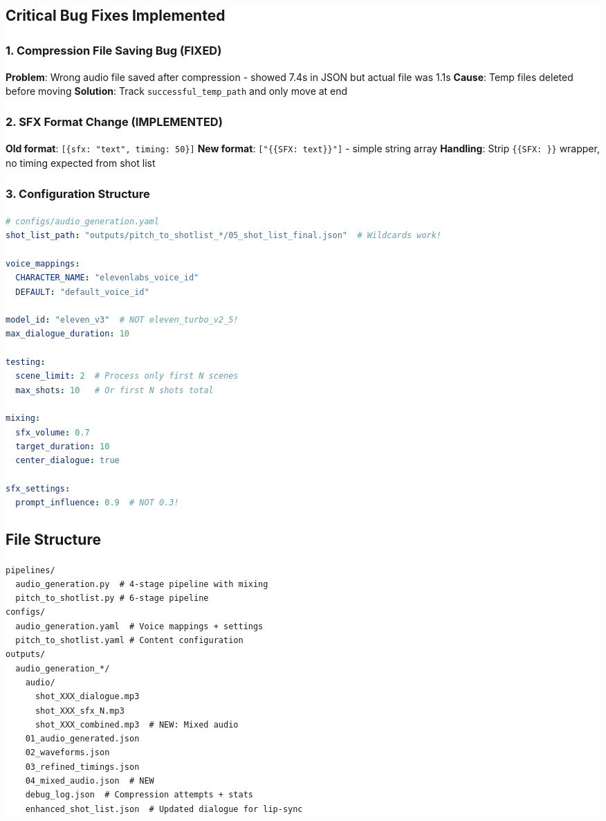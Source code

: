 ## Critical Bug Fixes Implemented

### 1. Compression File Saving Bug (FIXED)
**Problem**: Wrong audio file saved after compression - showed 7.4s in JSON but actual file was 1.1s
**Cause**: Temp files deleted before moving
**Solution**: Track `successful_temp_path` and only move at end

### 2. SFX Format Change (IMPLEMENTED)
**Old format**: `[{sfx: "text", timing: 50}]`
**New format**: `["{{SFX: text}}"]` - simple string array
**Handling**: Strip `{{SFX: }}` wrapper, no timing expected from shot list

### 3. Configuration Structure
```yaml
# configs/audio_generation.yaml
shot_list_path: "outputs/pitch_to_shotlist_*/05_shot_list_final.json"  # Wildcards work!

voice_mappings:
  CHARACTER_NAME: "elevenlabs_voice_id"
  DEFAULT: "default_voice_id"

model_id: "eleven_v3"  # NOT eleven_turbo_v2_5!
max_dialogue_duration: 10

testing:
  scene_limit: 2  # Process only first N scenes
  max_shots: 10   # Or first N shots total

mixing:
  sfx_volume: 0.7
  target_duration: 10
  center_dialogue: true

sfx_settings:
  prompt_influence: 0.9  # NOT 0.3!
```

## File Structure
```
pipelines/
  audio_generation.py  # 4-stage pipeline with mixing
  pitch_to_shotlist.py # 6-stage pipeline
configs/
  audio_generation.yaml  # Voice mappings + settings
  pitch_to_shotlist.yaml # Content configuration
outputs/
  audio_generation_*/
    audio/
      shot_XXX_dialogue.mp3
      shot_XXX_sfx_N.mp3
      shot_XXX_combined.mp3  # NEW: Mixed audio
    01_audio_generated.json
    02_waveforms.json
    03_refined_timings.json
    04_mixed_audio.json  # NEW
    debug_log.json  # Compression attempts + stats
    enhanced_shot_list.json  # Updated dialogue for lip-sync
```
